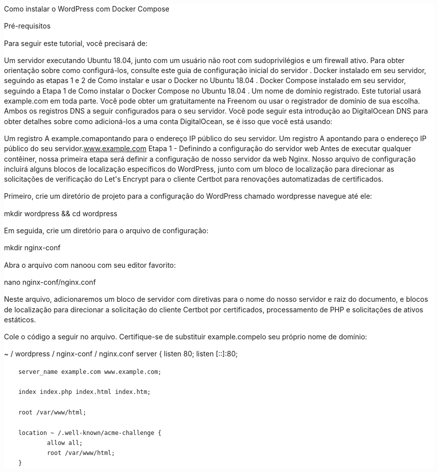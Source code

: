 Como instalar o WordPress com Docker Compose

Pré-requisitos

Para seguir este tutorial, você precisará de:

Um servidor executando Ubuntu 18.04, junto com um usuário não root com sudoprivilégios e um firewall ativo. Para obter orientação sobre como configurá-los, consulte este guia de configuração inicial do servidor .
Docker instalado em seu servidor, seguindo as etapas 1 e 2 de Como instalar e usar o Docker no Ubuntu 18.04 .
Docker Compose instalado em seu servidor, seguindo a Etapa 1 de Como instalar o Docker Compose no Ubuntu 18.04 .
Um nome de domínio registrado. Este tutorial usará example.com em toda parte. Você pode obter um gratuitamente na Freenom ou usar o registrador de domínio de sua escolha.
Ambos os registros DNS a seguir configurados para o seu servidor. Você pode seguir esta introdução ao DigitalOcean DNS para obter detalhes sobre como adicioná-los a uma conta DigitalOcean, se é isso que você está usando:

Um registro A example.comapontando para o endereço IP público do seu servidor.
Um registro A apontando para o endereço IP público do seu servidor.www.example.com
Etapa 1 - Definindo a configuração do servidor web
Antes de executar qualquer contêiner, nossa primeira etapa será definir a configuração de nosso servidor da web Nginx. Nosso arquivo de configuração incluirá alguns blocos de localização específicos do WordPress, junto com um bloco de localização para direcionar as solicitações de verificação do Let's Encrypt para o cliente Certbot para renovações automatizadas de certificados.

Primeiro, crie um diretório de projeto para a configuração do WordPress chamado wordpresse navegue até ele:

mkdir wordpress && cd wordpress
 
Em seguida, crie um diretório para o arquivo de configuração:

mkdir nginx-conf
 
Abra o arquivo com nanoou com seu editor favorito:

nano nginx-conf/nginx.conf
 
Neste arquivo, adicionaremos um bloco de servidor com diretivas para o nome do nosso servidor e raiz do documento, e blocos de localização para direcionar a solicitação do cliente Certbot por certificados, processamento de PHP e solicitações de ativos estáticos.

Cole o código a seguir no arquivo. Certifique-se de substituir example.compelo seu próprio nome de domínio:

~ / wordpress / nginx-conf / nginx.conf
server {
        listen 80;
        listen [::]:80;

        server_name example.com www.example.com;

        index index.php index.html index.htm;

        root /var/www/html;

        location ~ /.well-known/acme-challenge {
                allow all;
                root /var/www/html;
        }
